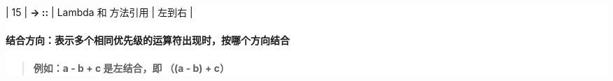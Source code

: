 | 15     | **-> ::**                  | Lambda 和 方法引用                 | 左到右                                                 |

#### 结合方向：表示多个相同优先级的运算符出现时，按哪个方向结合

> #### 例如：a - b + c 是左结合，即 （(a - b) + c）
